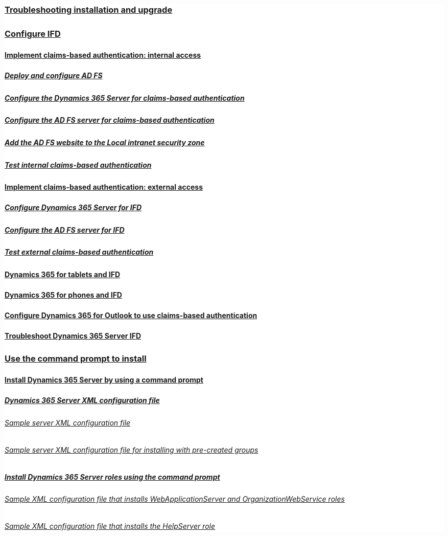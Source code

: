 ### [Troubleshooting installation and upgrade](troubleshooting-installation-and-upgrade.md)
### [Configure IFD](configure-ifd-for-dynamics-365.md)
#### [Implement claims-based authentication: internal access](implement-claims-based-authentication-internal-access.md)
##### [Deploy and configure AD FS](deploy-and-configure-ad-fs.md)
##### [Configure the Dynamics 365 Server for claims-based authentication](configure-the-dynamics-365-server-for-claims-based-authentication.md)
##### [Configure the AD FS server for claims-based authentication](configure-the-ad-fs-server-for-claims-based-authentication.md)
##### [Add the AD FS website to the Local intranet security zone](add-the-ad-fs-website-to-the-local-intranet-security-zone.md)
##### [Test internal claims-based authentication](test-internal-claims-based-authentication.md)
#### [Implement claims-based authentication: external access](implement-claims-based-authentication-external-access.md)
##### [Configure Dynamics 365 Server for IFD](configure-the-dynamics-365-server-for-ifd.md)
##### [Configure the AD FS server for IFD](configure-the-ad-fs-server-for-ifd.md)
##### [Test external claims-based authentication](test-external-claims-based-authentication.md)
#### [Dynamics 365 for tablets and IFD](dynamics-365-for-tablets-and-ifd.md)
#### [Dynamics 365 for phones and IFD](dynamics-365-for-phones-and-ifd.md)
#### [Configure Dynamics 365 for Outlook to use claims-based authentication](configure-dynamics-365-for-outlook-to-use-claims-based-authentication.md)
#### [Troubleshoot Dynamics 365 Server IFD](troubleshoot-dynamics-365-server-ifd.md)
### [Use the command prompt to install](use-command-prompt-install-dynamics-365-server.md)
#### [Install Dynamics 365 Server by using a command prompt](install-dynamics-365-server-command-prompt.md)
##### [Dynamics 365 Server XML configuration file](microsoft-dynamics-365-server-xml-configuration-file.md)
###### [Sample server XML configuration file](sample-server-xml-configuration-file.md)
###### [Sample server XML configuration file for installing with pre-created groups](sample-server-xml-config-file-pre-created-groups.md)
##### [Install Dynamics 365 Server roles using the command prompt](install-using-command-prompt.md)
###### [Sample XML configuration file that installs WebApplicationServer and OrganizationWebService roles](sample-xml-config-webapp-organizationweb.md)
###### [Sample XML configuration file that installs the HelpServer role](sample-xml-configuration-file-helpserver.md)